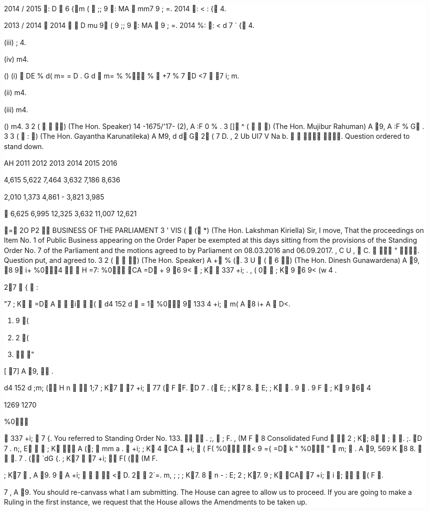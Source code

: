 2014 / 2015 : D  6 {m (  ;; 9 : MA  mm7 9 ; =. 2014 : < : { 4.

2013 / 2014  2014   D mu 9 ( 9 ;; 9 : MA  9 ; =. 2014 %: : < d 7 ` { 4.

(iii) ; 4.

(iv) m4.

() (i)  DE % d( m= = D . G d  m= % % %  +7 % 7 D <7  7 i; m.

(ii) m4.

(iii) m4.

() m4. 3 2 (   ) (The Hon. Speaker) 14 -1675/'17- (2), A :F 0 % . 3 [\] ^ (   ) (The Hon. Mujibur Rahuman) A 9, A :F % G . 3 3 (  : ) (The Hon. Gayantha Karunatileka) A M9, d d G 2 ( 7 D. , 2 Ub UI7 V Na b.    . Question ordered to stand down.

AH 2011 2012 2013 2014 2015 2016

4,615 5,622 7,464 3,632 7,186 8,636

2,010 1,373 4,861 - 3,821 3,985

 6,625 6,995 12,325 3,632 11,007 12,621

= 2O P2  BUSINESS OF THE PARLIAMENT 3 ' VIS (  ( *) (The Hon. Lakshman Kiriella) Sir, I move, That the proceedings on Item No. 1 of Public Business appearing on the Order Paper be exempted at this days sitting from the provisions of the Standing Order No. 7 of the Parliament and the motions agreed to by Parliament on 08.03.2016 and 06.09.2017. , C U ,  C.   " . Question put, and agreed to. 3 2 (   ) (The Hon. Speaker) A + % (. 3 U  (  6 ) (The Hon. Dinesh Gunawardena) A 9, 8 9 i+ %04   H =7: %0 CA =D + 9 6 9<  ; K  337 +i; . , ( 0  ; K 9 6 9< (w 4 .

27  {  :

"7 ; K  =D A   i  (  d4 152 d  = 1 %0 9 133 4 +i;  m( A 8 i+ A  D<.

1. 9 (

2. 2 (

3.  "

[ 7] A 9,  .

d4 152 d ;m; ( H n   1;7 ; K7  7 +i;  77 ( F F. D 7 . ( E; ; K7 8.  E; ; K  . 9  . 9 F  ; K 9 6 4

1269 1270

%0

 337 +i;  7 {. You referred to Standing Order No. 133.   . ;,  ; F. , (M F  8 Consolidated Fund   2 ; K; 8  ;  . ;. D 7 . n;, E   ; K  A (;  mm a .  +i; ; K 4 CA  +i;  ( F( %0 < 9 ={ =D k " %0 "  m;  . A 9, 569 K 8 8.   . 7 . ( `dG {. ; K7  7 +i;  F( ( (M F.

; K7  , A 9. 9  A +i;     < D. 2  2`=. m, ; ; ; K7. 8  n - : E; 2 ; K7. 9 ; K CA 7 +i;  i ;   ( F .

7 , A 9. You should re-canvass what I am submitting. The House can agree to allow us to proceed. If you are going to make a Ruling in the first instance, we request that the House allows the Amendments to be taken up.

